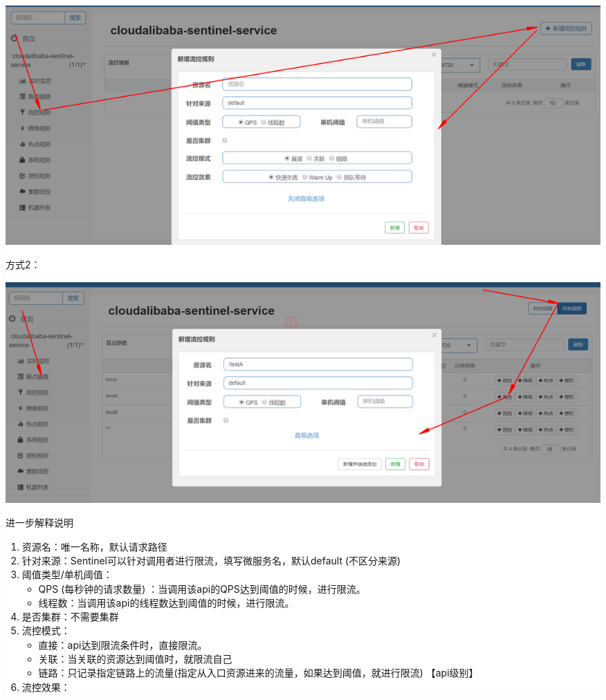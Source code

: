 ![1587527631053](images/1587527631053.png)

方式2：

![1587528354799](images/1587528354799.png)



  进一步解释说明

1. 资源名：唯一名称，默认请求路径
2. 针对来源：Sentinel可以针对调用者进行限流，填写微服务名，默认default (不区分来源)
3. 阈值类型/单机阈值：
   - QPS (每秒钟的请求数量) ：当调用该api的QPS达到阈值的时候，进行限流。
   - 线程数：当调用该api的线程数达到阈值的时候，进行限流。
4. 是否集群：不需要集群
5. 流控模式：
   - 直接：api达到限流条件时，直接限流。
   - 关联：当关联的资源达到阈值时，就限流自己
   - 链路：只记录指定链路上的流量(指定从入口资源进来的流量，如果达到阈值，就进行限流) 【api级别】
6. 流控效果：

